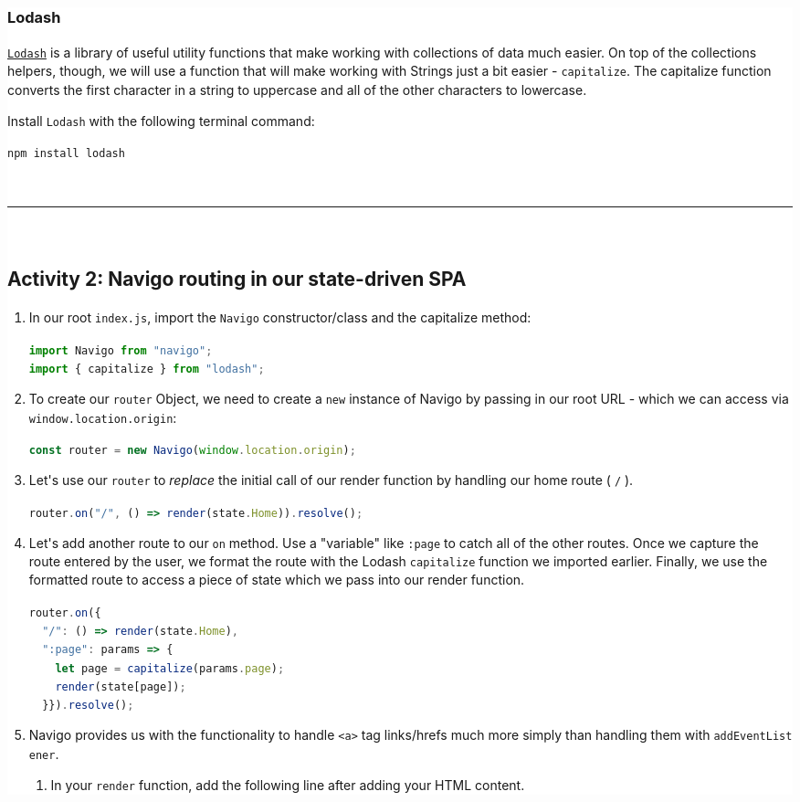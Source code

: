 ### **Lodash**

[`Lodash`](https://lodash.com/) is a library of useful utility functions that make working with collections of data much easier. On top of the collections helpers, though, we will use a function that will make working with Strings just a bit easier - `capitalize`. The capitalize function converts the first character in a string to uppercase and all of the other characters to lowercase.

Install `Lodash` with the following terminal command:

```node
npm install lodash
```

<br>

---

<br>

## Activity 2: Navigo routing in our state-driven SPA

1. In our root `index.js`, import the `Navigo` constructor/class and the capitalize method:

   ```javascript
   import Navigo from "navigo";
   import { capitalize } from "lodash";
   ```

2. To create our `router` Object, we need to create a `new` instance of Navigo by passing in our root URL - which we can access via `window.location.origin`:

   ```javascript
   const router = new Navigo(window.location.origin);
   ```

3. Let's use our `router` to _replace_ the initial call of our render function by handling our home route ( `/` ).

   ```javascript
   router.on("/", () => render(state.Home)).resolve();
   ```

4. Let's add another route to our `on` method. Use a "variable" like `:page` to catch all of the other routes. Once we capture the route entered by the user, we format the route with the Lodash `capitalize` function we imported earlier. Finally, we use the formatted route to access a piece of state which we pass into our render function.

   ```javascript
   router.on({
     "/": () => render(state.Home),
     ":page": params => {
       let page = capitalize(params.page);
       render(state[page]);
     }}).resolve();
   ```

5. Navigo provides us with the functionality to handle `<a>` tag links/hrefs much more simply than handling them with `addEventListener`.
   1. In your `render` function, add the following line after adding your HTML content.
